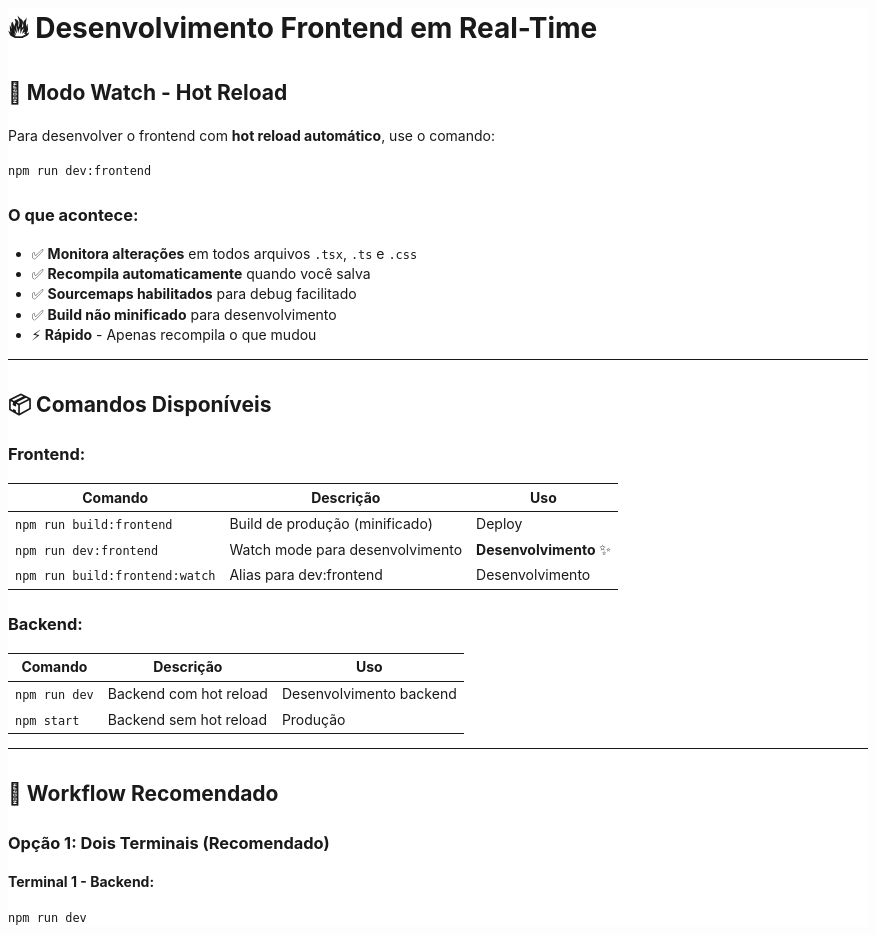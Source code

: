 # 🔥 Desenvolvimento Frontend em Real-Time

## 🚀 Modo Watch - Hot Reload

Para desenvolver o frontend com **hot reload automático**, use o comando:

```bash
npm run dev:frontend
```

### O que acontece:
- ✅ **Monitora alterações** em todos arquivos `.tsx`, `.ts` e `.css`
- ✅ **Recompila automaticamente** quando você salva
- ✅ **Sourcemaps habilitados** para debug facilitado
- ✅ **Build não minificado** para desenvolvimento
- ⚡ **Rápido** - Apenas recompila o que mudou

---

## 📦 Comandos Disponíveis

### Frontend:

| Comando | Descrição | Uso |
|---------|-----------|-----|
| `npm run build:frontend` | Build de produção (minificado) | Deploy |
| `npm run dev:frontend` | Watch mode para desenvolvimento | **Desenvolvimento** ✨ |
| `npm run build:frontend:watch` | Alias para dev:frontend | Desenvolvimento |

### Backend:

| Comando | Descrição | Uso |
|---------|-----------|-----|
| `npm run dev` | Backend com hot reload | Desenvolvimento backend |
| `npm start` | Backend sem hot reload | Produção |

---

## 🎯 Workflow Recomendado

### Opção 1: Dois Terminais (Recomendado)

**Terminal 1 - Backend:**
```bash
npm run dev
```
